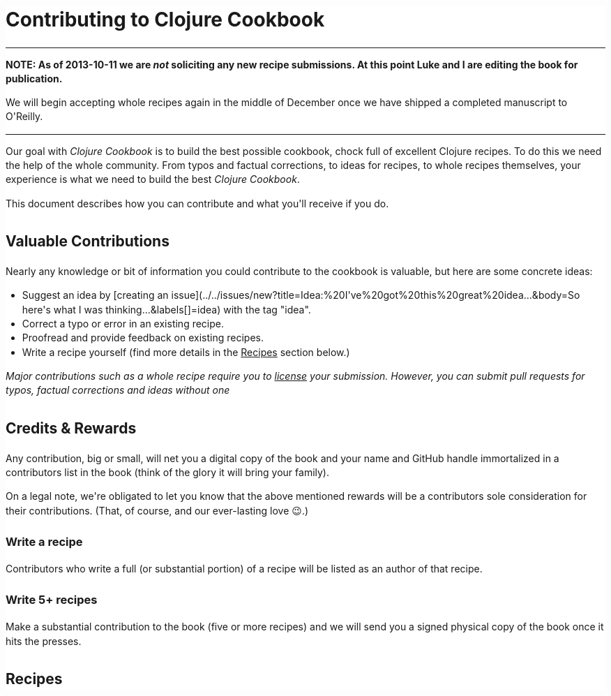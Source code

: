 # Contributing to Clojure Cookbook

---

**NOTE: As of 2013-10-11 we are *not* soliciting any new recipe submissions. At this point Luke and I are editing the book for publication.**

We will begin accepting whole recipes again in the middle of December once we have shipped a completed manuscript to O'Reilly.

---

Our goal with *Clojure Cookbook* is to build the best possible cookbook, chock full of excellent Clojure recipes. To do this we need the help of the whole community. From typos and factual corrections, to ideas for recipes, to whole recipes themselves, your experience is what we need to build the best *Clojure Cookbook*.

This document describes how you can contribute and what you'll receive if you do.

## Valuable Contributions

Nearly any knowledge or bit of information you could contribute to the cookbook is valuable, but here are some concrete ideas:

* Suggest an idea by [creating an issue](../../issues/new?title=Idea:%20I've%20got%20this%20great%20idea...&body=So here's what I was thinking...&labels[]=idea) with the tag "idea".
* Correct a typo or error in an existing recipe.
* Proofread and provide feedback on existing recipes.
* Write a recipe yourself (find more details in the [Recipes](#recipes) section below.)

*Major contributions such as a whole recipe require you to [license](#licensing) your submission. However, you can submit pull requests for typos, factual corrections and ideas without one*

## Credits & Rewards

Any contribution, big or small, will net you a digital copy of the book and your name and GitHub handle immortalized in a contributors list in the book (think of the glory it will bring your family).

On a legal note, we're obligated to let you know that the above mentioned rewards will be a contributors sole consideration for their contributions. (That, of course, and our ever-lasting love :wink:.)

### Write a recipe

Contributors who write a full (or substantial portion) of a recipe will be listed as an author of that recipe.

### Write 5+ recipes

Make a substantial contribution to the book (five or more recipes) and we will send you a signed physical copy of the book once it hits the presses.

## Recipes

